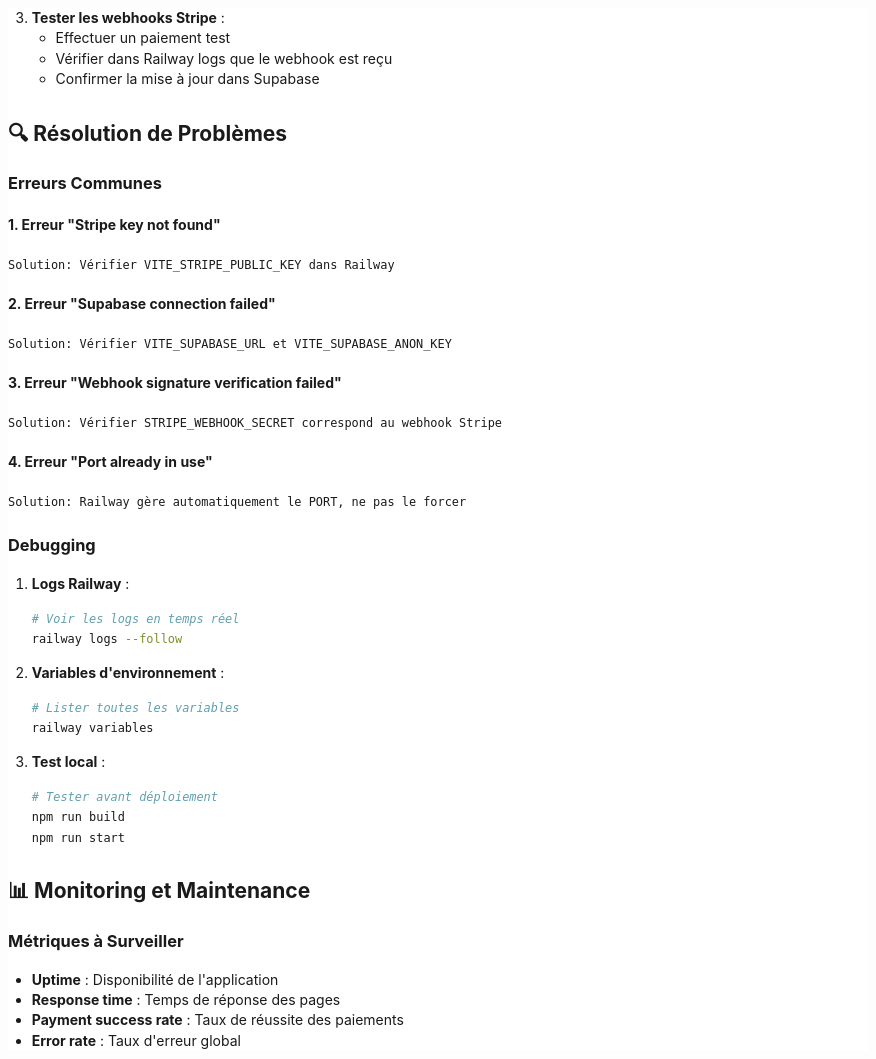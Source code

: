 3. **Tester les webhooks Stripe** :
   - Effectuer un paiement test
   - Vérifier dans Railway logs que le webhook est reçu
   - Confirmer la mise à jour dans Supabase

## 🔍 **Résolution de Problèmes**

### **Erreurs Communes**

#### **1. Erreur "Stripe key not found"**
```
Solution: Vérifier VITE_STRIPE_PUBLIC_KEY dans Railway
```

#### **2. Erreur "Supabase connection failed"**
```
Solution: Vérifier VITE_SUPABASE_URL et VITE_SUPABASE_ANON_KEY
```

#### **3. Erreur "Webhook signature verification failed"**
```
Solution: Vérifier STRIPE_WEBHOOK_SECRET correspond au webhook Stripe
```

#### **4. Erreur "Port already in use"**
```
Solution: Railway gère automatiquement le PORT, ne pas le forcer
```

### **Debugging**

1. **Logs Railway** :
   ```bash
   # Voir les logs en temps réel
   railway logs --follow
   ```

2. **Variables d'environnement** :
   ```bash
   # Lister toutes les variables
   railway variables
   ```

3. **Test local** :
   ```bash
   # Tester avant déploiement
   npm run build
   npm run start
   ```

## 📊 **Monitoring et Maintenance**

### **Métriques à Surveiller**
- **Uptime** : Disponibilité de l'application
- **Response time** : Temps de réponse des pages
- **Payment success rate** : Taux de réussite des paiements
- **Error rate** : Taux d'erreur global
